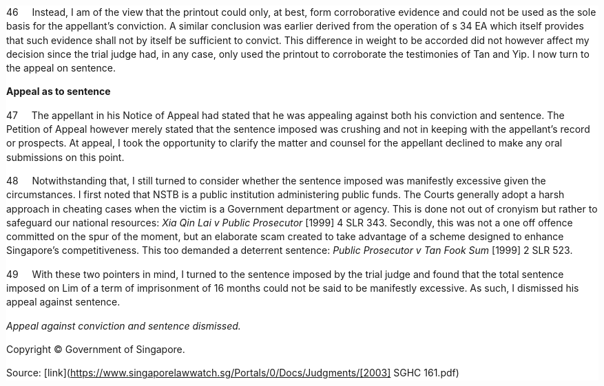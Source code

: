 46     Instead, I am of the view that the printout could only, at best, form corroborative evidence and could not be used as the sole basis for the appellant’s conviction. A similar conclusion was earlier derived from the operation of s 34 EA which itself provides that such evidence shall not by itself be sufficient to convict. This difference in weight to be accorded did not however affect my decision since the trial judge had, in any case, only used the printout to corroborate the testimonies of Tan and Yip. I now turn to the appeal on sentence. 

**Appeal as to sentence** 

47     The appellant in his Notice of Appeal had stated that he was appealing against both his conviction and sentence. The Petition of Appeal however merely stated that the sentence imposed was crushing and not in keeping with the appellant’s record or prospects. At appeal, I took the opportunity to clarify the matter and counsel for the appellant declined to make any oral submissions on this point. 


48     Notwithstanding that, I still turned to consider whether the sentence imposed was manifestly excessive given the circumstances. I first noted that NSTB is a public institution administering public funds. The Courts generally adopt a harsh approach in cheating cases when the victim is a Government department or agency. This is done not out of cronyism but rather to safeguard our national resources: _Xia Qin Lai v Public Prosecutor_ <span class="citation">[1999] 4 SLR 343</span>. Secondly, this was not a one off offence committed on the spur of the moment, but an elaborate scam created to take advantage of a scheme designed to enhance Singapore’s competitiveness. This too demanded a deterrent sentence: _Public Prosecutor v Tan Fook Sum_ <span class="citation">[1999] 2 SLR 523</span>. 

49     With these two pointers in mind, I turned to the sentence imposed by the trial judge and found that the total sentence imposed on Lim of a term of imprisonment of 16 months could not be said to be manifestly excessive. As such, I dismissed his appeal against sentence. 

_Appeal against conviction and sentence dismissed._ 

 Copyright © Government of Singapore. 


Source: [link](https://www.singaporelawwatch.sg/Portals/0/Docs/Judgments/[2003] SGHC 161.pdf)

